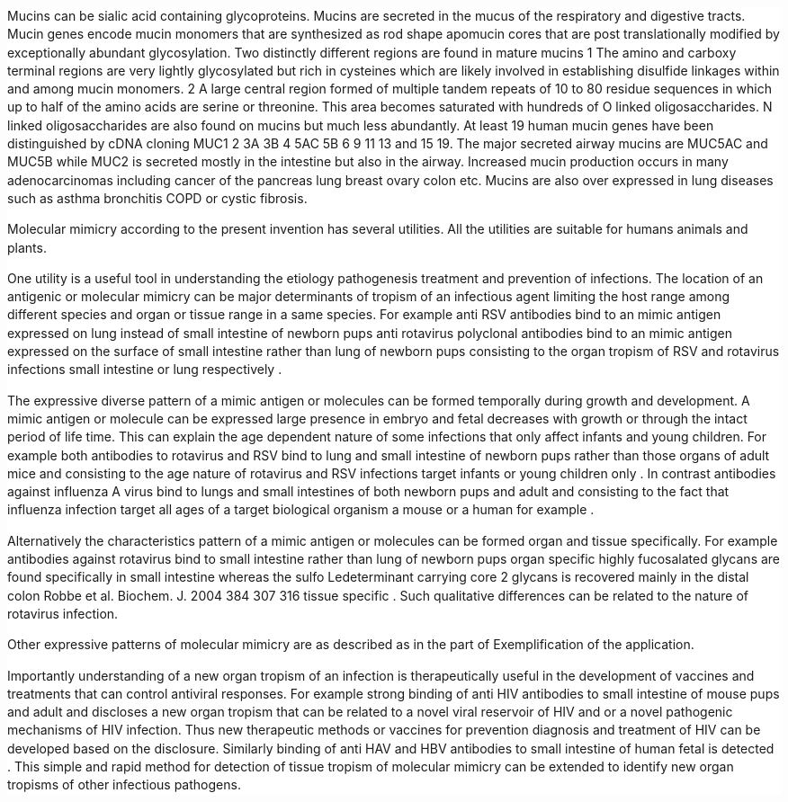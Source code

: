 Mucins can be sialic acid containing glycoproteins. Mucins are secreted in the mucus of the respiratory and digestive tracts. Mucin genes encode mucin monomers that are synthesized as rod shape apomucin cores that are post translationally modified by exceptionally abundant glycosylation. Two distinctly different regions are found in mature mucins 1 The amino and carboxy terminal regions are very lightly glycosylated but rich in cysteines which are likely involved in establishing disulfide linkages within and among mucin monomers. 2 A large central region formed of multiple tandem repeats of 10 to 80 residue sequences in which up to half of the amino acids are serine or threonine. This area becomes saturated with hundreds of O linked oligosaccharides. N linked oligosaccharides are also found on mucins but much less abundantly. At least 19 human mucin genes have been distinguished by cDNA cloning MUC1 2 3A 3B 4 5AC 5B 6 9 11 13 and 15 19. The major secreted airway mucins are MUC5AC and MUC5B while MUC2 is secreted mostly in the intestine but also in the airway. Increased mucin production occurs in many adenocarcinomas including cancer of the pancreas lung breast ovary colon etc. Mucins are also over expressed in lung diseases such as asthma bronchitis COPD or cystic fibrosis.

Molecular mimicry according to the present invention has several utilities. All the utilities are suitable for humans animals and plants.

One utility is a useful tool in understanding the etiology pathogenesis treatment and prevention of infections. The location of an antigenic or molecular mimicry can be major determinants of tropism of an infectious agent limiting the host range among different species and organ or tissue range in a same species. For example anti RSV antibodies bind to an mimic antigen expressed on lung instead of small intestine of newborn pups anti rotavirus polyclonal antibodies bind to an mimic antigen expressed on the surface of small intestine rather than lung of newborn pups consisting to the organ tropism of RSV and rotavirus infections small intestine or lung respectively .

The expressive diverse pattern of a mimic antigen or molecules can be formed temporally during growth and development. A mimic antigen or molecule can be expressed large presence in embryo and fetal decreases with growth or through the intact period of life time. This can explain the age dependent nature of some infections that only affect infants and young children. For example both antibodies to rotavirus and RSV bind to lung and small intestine of newborn pups rather than those organs of adult mice and consisting to the age nature of rotavirus and RSV infections target infants or young children only . In contrast antibodies against influenza A virus bind to lungs and small intestines of both newborn pups and adult and consisting to the fact that influenza infection target all ages of a target biological organism a mouse or a human for example .

Alternatively the characteristics pattern of a mimic antigen or molecules can be formed organ and tissue specifically. For example antibodies against rotavirus bind to small intestine rather than lung of newborn pups organ specific highly fucosalated glycans are found specifically in small intestine whereas the sulfo Ledeterminant carrying core 2 glycans is recovered mainly in the distal colon Robbe et al. Biochem. J. 2004 384 307 316 tissue specific . Such qualitative differences can be related to the nature of rotavirus infection.

Other expressive patterns of molecular mimicry are as described as in the part of Exemplification of the application.

Importantly understanding of a new organ tropism of an infection is therapeutically useful in the development of vaccines and treatments that can control antiviral responses. For example strong binding of anti HIV antibodies to small intestine of mouse pups and adult and discloses a new organ tropism that can be related to a novel viral reservoir of HIV and or a novel pathogenic mechanisms of HIV infection. Thus new therapeutic methods or vaccines for prevention diagnosis and treatment of HIV can be developed based on the disclosure. Similarly binding of anti HAV and HBV antibodies to small intestine of human fetal is detected . This simple and rapid method for detection of tissue tropism of molecular mimicry can be extended to identify new organ tropisms of other infectious pathogens.
